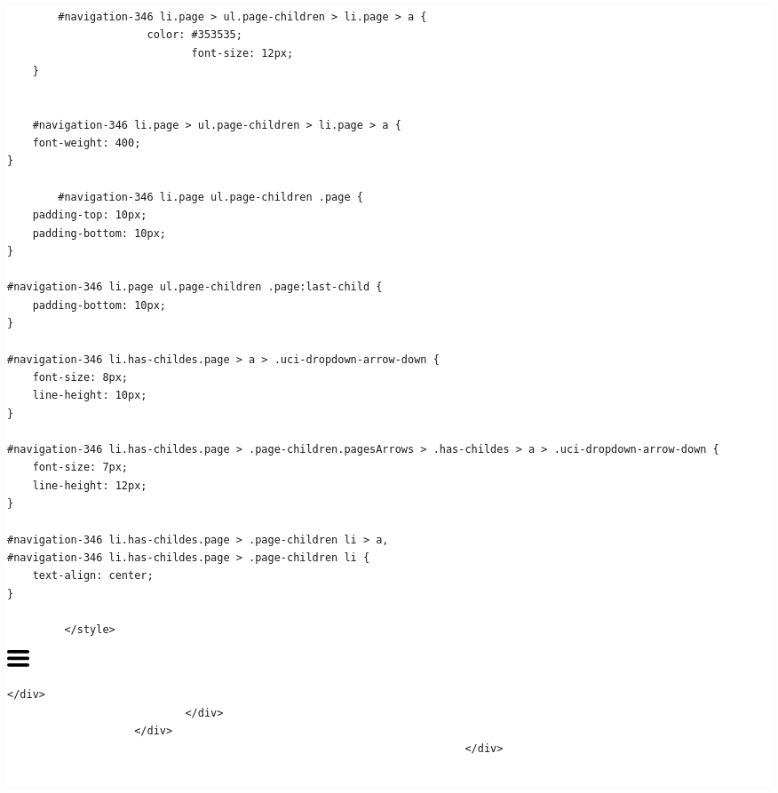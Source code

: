             #navigation-346 li.page > ul.page-children > li.page > a {
                          color: #353535;
                                 font-size: 12px;
        }

    
        #navigation-346 li.page > ul.page-children > li.page > a {
        font-weight: 400;
    }

            #navigation-346 li.page ul.page-children .page {
        padding-top: 10px;
        padding-bottom: 10px;
    }

    #navigation-346 li.page ul.page-children .page:last-child {
        padding-bottom: 10px;
    }

    #navigation-346 li.has-childes.page > a > .uci-dropdown-arrow-down {
        font-size: 8px;
        line-height: 10px;
    }

    #navigation-346 li.has-childes.page > .page-children.pagesArrows > .has-childes > a > .uci-dropdown-arrow-down {
        font-size: 7px;
        line-height: 12px;
    }

    #navigation-346 li.has-childes.page > .page-children li > a,
    #navigation-346 li.has-childes.page > .page-children li {
        text-align: center;
    }

             </style>

<div id="navigation-346"
     class="navigation-inner
                        horizontal burger
             "
     data-stretch-labels=""
 >
            <div class="off-canvas-button icon" aria-label="off canvas button" role="button" data-selector="off-canvas-346" data-attribute="right" style="width:25px;height:25px;" tabindex="0">
            <svg viewbox="0 0 100.00000762939453 75.000244140625" version="1.1" xmlns="http://www.w3.org/2000/svg" xmlns:xlink="http://www.w3.org/1999/xlink"><g transform="scale(1.2716659928598795)"><g><g><path clip-rule="evenodd" d="M81.602,44.102h-66.84c-3.256,0-5.898,2.64-5.898,5.898    s2.642,5.898,5.898,5.898h66.84c3.256,0,5.898-2.64,5.898-5.898S84.858,44.102,81.602,44.102z M81.602,67.693h-66.84    c-3.256,0-5.898,2.64-5.898,5.898c0,3.258,2.642,5.898,5.898,5.898h66.84c3.256,0,5.898-2.64,5.898-5.898    C87.5,70.333,84.858,67.693,81.602,67.693z M14.763,32.307h66.84c3.256,0,5.898-2.64,5.898-5.898c0-3.258-2.642-5.898-5.898-5.898    h-66.84c-3.256,0-5.898,2.64-5.898,5.898C8.865,29.667,11.507,32.307,14.763,32.307z" transform="translate(-8.864001274108887,-20.511001586914062)"></path></g></g></g></svg>
        </div>
    
    </div>
                                </div>
                        </div>
                                                                            </div>
</div>
                                                                                            <div
    class="column col-xs-4 "
    dataColumn-id="560"
        style="  padding:9px 0px;     "
>
        <div class="column-container "

